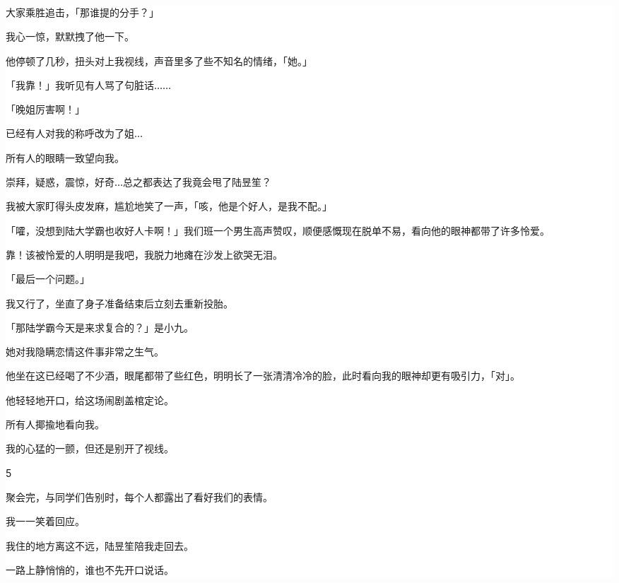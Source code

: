 
大家乘胜追击，「那谁提的分手？」


我心一惊，默默拽了他一下。


他停顿了几秒，扭头对上我视线，声音里多了些不知名的情绪，「她。」


「我靠！」我听见有人骂了句脏话……


「晚姐厉害啊！」


已经有人对我的称呼改为了姐...


所有人的眼睛一致望向我。


崇拜，疑惑，震惊，好奇...总之都表达了我竟会甩了陆昱笙？


我被大家盯得头皮发麻，尴尬地笑了一声，「咳，他是个好人，是我不配。」


「嚯，没想到陆大学霸也收好人卡啊！」我们班一个男生高声赞叹，顺便感慨现在脱单不易，看向他的眼神都带了许多怜爱。


靠！该被怜爱的人明明是我吧，我脱力地瘫在沙发上欲哭无泪。


「最后一个问题。」


我又行了，坐直了身子准备结束后立刻去重新投胎。


「那陆学霸今天是来求复合的？」是小九。


她对我隐瞒恋情这件事非常之生气。


他坐在这已经喝了不少酒，眼尾都带了些红色，明明长了一张清清冷冷的脸，此时看向我的眼神却更有吸引力，「对」。


他轻轻地开口，给这场闹剧盖棺定论。



所有人揶揄地看向我。


我的心猛的一颤，但还是别开了视线。


5


聚会完，与同学们告别时，每个人都露出了看好我们的表情。


我一一笑着回应。


我住的地方离这不远，陆昱笙陪我走回去。


一路上静悄悄的，谁也不先开口说话。
